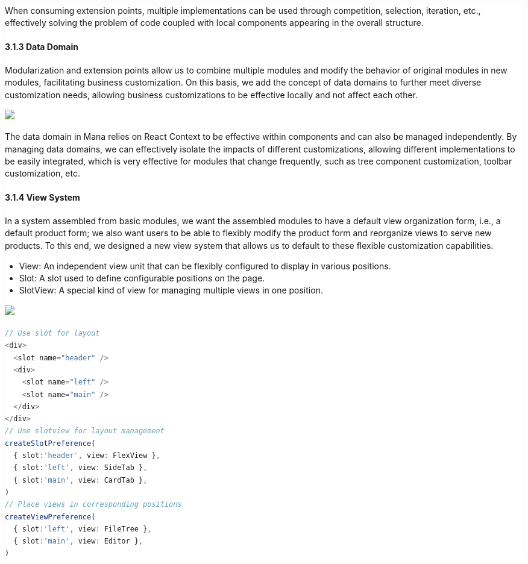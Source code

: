 When consuming extension points, multiple implementations can be used through competition, selection, iteration, etc., effectively solving the problem of code coupled with local components appearing in the overall structure.

#### 3.1.3 Data Domain

Modularization and extension points allow us to combine multiple modules and modify the behavior of original modules in new modules, facilitating business customization. On this basis, we add the concept of data domains to further meet diverse customization needs, allowing business customizations to be effective locally and not affect each other.

![](https://mdn.alipayobjects.com/huamei_hdnzbp/afts/img/A*oDUVT6ds59AAAAAAAAAAAAAADjOxAQ/original)

The data domain in Mana relies on React Context to be effective within components and can also be managed independently. By managing data domains, we can effectively isolate the impacts of different customizations, allowing different implementations to be easily integrated, which is very effective for modules that change frequently, such as tree component customization, toolbar customization, etc.

#### 3.1.4 View System

In a system assembled from basic modules, we want the assembled modules to have a default view organization form, i.e., a default product form; we also want users to be able to flexibly modify the product form and reorganize views to serve new products. To this end, we designed a new view system that allows us to default to these flexible customization capabilities.

- View: An independent view unit that can be flexibly configured to display in various positions.
- Slot: A slot used to define configurable positions on the page.
- SlotView: A special kind of view for managing multiple views in one position.

![](https://mdn.alipayobjects.com/huamei_hdnzbp/afts/img/A*Em-BSqXI9P0AAAAAAAAAAAAADjOxAQ/original)

```typescript
// Use slot for layout
<div>
  <slot name="header" />
  <div>
    <slot name="left" />
    <slot name="main" />
  </div>
</div>
// Use slotview for layout management
createSlotPreference(
  { slot:'header', view: FlexView },
  { slot:'left', view: SideTab },
  { slot:'main', view: CardTab },
)
// Place views in corresponding positions
createViewPreference(
  { slot:'left', view: FileTree },
  { slot:'main', view: Editor },
)

```
